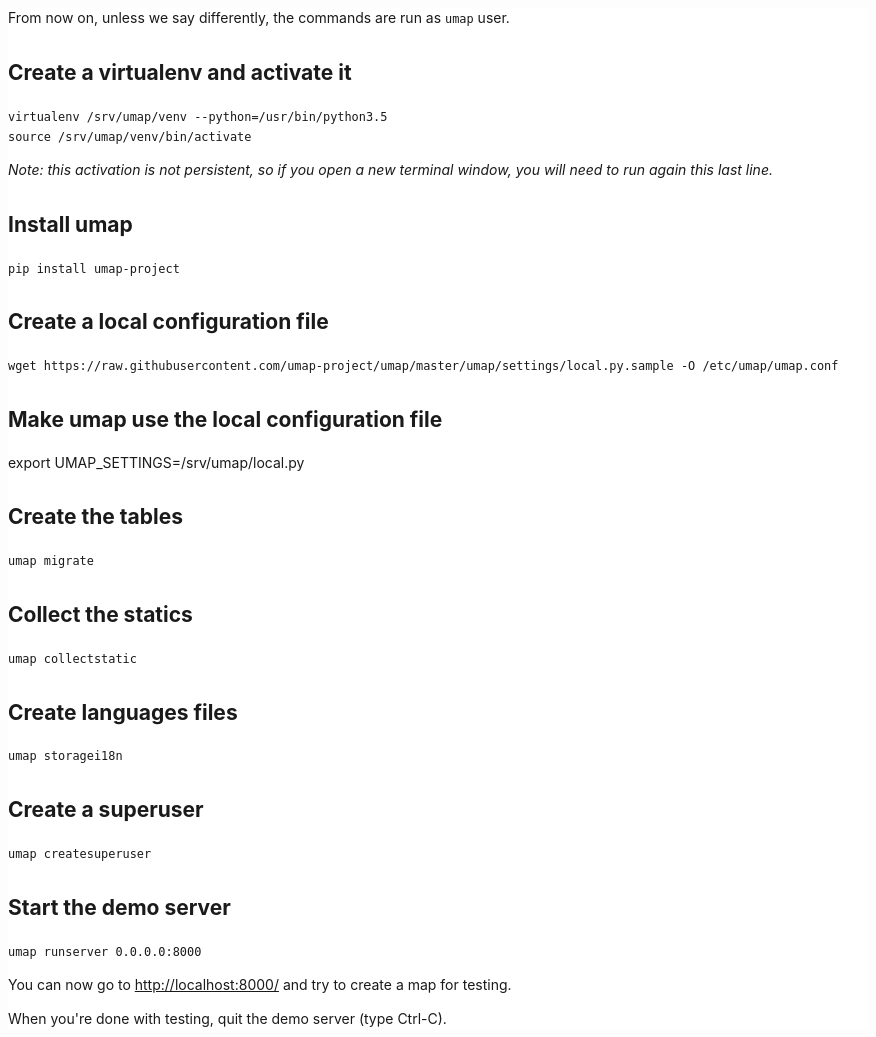 From now on, unless we say differently, the commands are run as `umap` user.


## Create a virtualenv and activate it

    virtualenv /srv/umap/venv --python=/usr/bin/python3.5
    source /srv/umap/venv/bin/activate

*Note: this activation is not persistent, so if you open a new terminal window,
you will need to run again this last line.*


## Install umap

    pip install umap-project


## Create a local configuration file

    wget https://raw.githubusercontent.com/umap-project/umap/master/umap/settings/local.py.sample -O /etc/umap/umap.conf


## Make umap use the local configuration file

   export UMAP_SETTINGS=/srv/umap/local.py


## Create the tables

    umap migrate

## Collect the statics

    umap collectstatic

## Create languages files

    umap storagei18n

## Create a superuser

    umap createsuperuser

## Start the demo server

    umap runserver 0.0.0.0:8000

You can now go to [http://localhost:8000/](http://localhost:8000/) and try to create a map for testing.

When you're done with testing, quit the demo server (type Ctrl-C).
